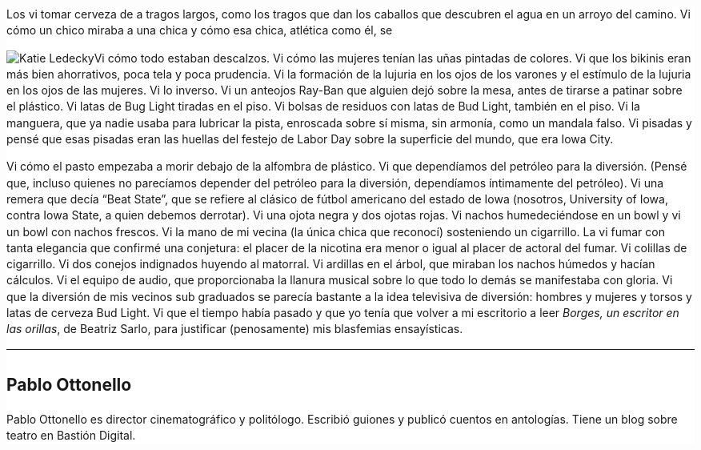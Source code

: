 Los vi tomar cerveza de a tragos largos, como los tragos que dan los caballos que descubren el agua en un arroyo del camino. Vi cómo un chico miraba a una chica y cómo esa chica, atlética como él, se 

![Katie Ledecky](https://64.media.tumblr.com/87ee68a78d0abd95db3f72d7c2faaf1c/tumblr_inline_pjzp5esyMQ1t6q87u_250.jpg)Vi cómo todo estaban descalzos. Vi cómo las mujeres tenían las uñas pintadas de colores. Vi que los bikinis eran más bien ahorrativos, poca tela y poca prudencia. Vi la formación de la lujuria en los ojos de los varones y el estímulo de la lujuria en los ojos de las mujeres. Vi lo inverso. Vi un anteojos Ray-Ban que alguien dejó sobre la mesa, antes de tirarse a patinar sobre el plástico. Vi latas de Bug Light tiradas en el piso. Vi bolsas de residuos con latas de Bud Light, también en el piso. Vi la manguera, que ya nadie usaba para lubricar la pista, enroscada sobre sí misma, sin armonía, como un mandala falso. Vi pisadas y pensé que esas pisadas eran las huellas del festejo de Labor Day sobre la superficie del mundo, que era Iowa City. 

Vi cómo el pasto empezaba a morir debajo de la alfombra de plástico. Vi que dependíamos del petróleo para la diversión. (Pensé que, incluso quienes no parecíamos depender del petróleo para la diversión, dependíamos íntimamente del petróleo). Vi una remera que decía “Beat State”, que se refiere al clásico de fútbol americano del estado de Iowa (nosotros, University of Iowa, contra Iowa State, a quien debemos derrotar). Vi una ojota negra y dos ojotas rojas. Vi nachos humedeciéndose en un bowl y vi un bowl con nachos frescos. Vi la mano de mi vecina (la única chica que reconocí) sosteniendo un cigarrillo. La vi fumar con tanta elegancia que confirmé una conjetura: el placer de la nicotina era menor o igual al placer de actoral del fumar. Vi colillas de cigarrillo. Vi dos conejos indignados huyendo al matorral. Vi ardillas en el árbol, que miraban los nachos húmedos y hacían cálculos. Vi el equipo de audio, que proporcionaba la llanura musical sobre lo que todo lo demás se manifestaba con gloria. Vi que la diversión de mis vecinos sub graduados se parecía bastante a la idea televisiva de diversión: hombres y mujeres y torsos y latas de cerveza Bud Light. Vi que el tiempo había pasado y que yo tenía que volver a mi escritorio a leer *Borges, un escritor en las orillas*, de Beatriz Sarlo, para justificar (penosamente) mis blasfemias ensayísticas. 

  




---

 Pablo Ottonello
----------------

 Pablo Ottonello es director cinematográfico y politólogo. Escribió guiones y publicó cuentos en antologías. Tiene un blog sobre teatro en Bastión Digital. 

